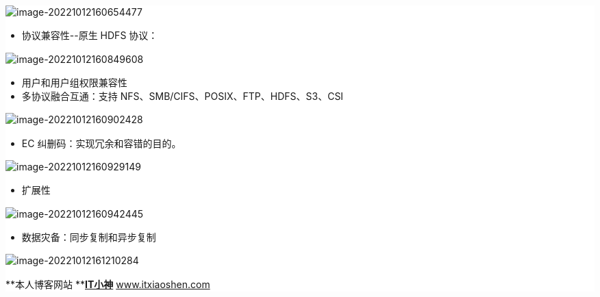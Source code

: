 ![image-20221012160654477](https://img-blog.csdnimg.cn/img_convert/8dd652b9f99b3c7c4bb44ba277fbc835.png)

*   协议兼容性--原生 HDFS 协议：

![image-20221012160849608](https://img-blog.csdnimg.cn/img_convert/0e1a5e15627e5f34e2598e9b4b4c1001.png)

*   用户和用户组权限兼容性
*   多协议融合互通：支持 NFS、SMB/CIFS、POSIX、FTP、HDFS、S3、CSI

![image-20221012160902428](https://img-blog.csdnimg.cn/img_convert/abc0e823df4c6af8044cbe7564e3cfe3.png)

*   EC 纠删码：实现冗余和容错的目的。

![image-20221012160929149](https://img-blog.csdnimg.cn/img_convert/7e1ed36ba3655ec48c7d2251679e8433.png)

*   扩展性

![image-20221012160942445](https://img-blog.csdnimg.cn/img_convert/af1a83ce1e709f09778736af06917f32.png)

*   数据灾备：同步复制和异步复制

![image-20221012161210284](https://img-blog.csdnimg.cn/img_convert/b4eb911633c71c05f8d1ec7fedf54942.png)

\*\*本人博客网站 \*\*[**IT小神**](http://www.itxiaoshen.com) www.itxiaoshen.com
